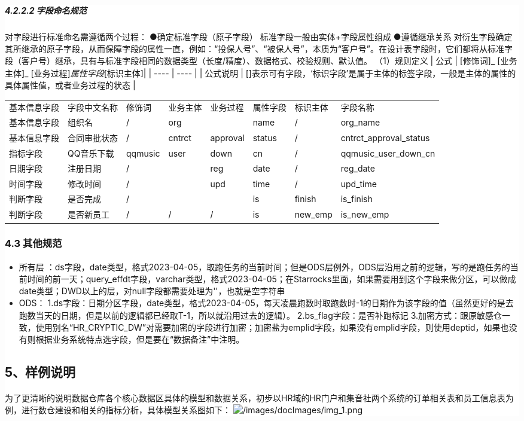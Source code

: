 
##### 4.2.2.2 字段命名规范
对字段进行标准命名需遵循两个过程：
●确定标准字段（原子字段）
标准字段一般由实体+字段属性组成
●遵循继承关系
对衍生字段确定其所继承的原子字段，从而保障字段的属性一直，例如：“投保人号”、“被保人号”，本质为“客户号”。在设计表字段时，它们都将从标准字段（客户号）继承，具有与标准字段相同的数据类型（长度/精度）、数据格式、校验规则、默认值。
（1）规则定义
|  公式   | [修饰词]_ [业务主体]_ [业务过程]_属性字段_[标识主体]|
|  ----  | ----  |
| 公式说明  | []表示可有字段，‘标识字段’是属于主体的标签字段，一般是主体的属性的具体属性值，或者业务过程的状态 |


|     | |   | |   | |   | |
|  ----  | ----  |  ----  | ----  |  ----  | ----  |  ----  | ----  |
| 基本信息字段 | 字段中文名称 | 修饰词 | 业务主体 | 业务过程 | 属性字段 | 标识主体 | 字段名称|
| 基本信息字段  | 组织名 | / | org || name | / | org_name | 
|  基本信息字段  | 合同审批状态 |  /  | cntrct  |  approval  | status  |  /  | cntrct_approval_status  |
|  指标字段  | QQ音乐下载 |  qqmusic  | user  |  down  | cn  |  /  | qqmusic_user_down_cn  |
|  日期字段  | 注册日期  |  /  |  | reg  |  date  | /  |  reg_date  | 
|  时间字段  | 修改时间  |  /  |   |  upd  | time  |  /  | upd_time  |
|  判断字段  | 是否完成  |  /  |   |    | is  |  finish  | is_finish  |
|  判断字段  | 是否新员工  |  /  | /  |  /  | is  |  new_emp  | is_new_emp  |


### 4.3 其他规范

+ 所有层 ：ds字段，date类型，格式2023-04-05，取跑任务的当前时间；但是ODS层例外，ODS层沿用之前的逻辑，写的是跑任务的当前时间的前一天；query_effdt字段，varchar类型，格式2023-04-05；在Starrocks里面，如果需要用到这个字段来做分区，可以做成date类型；DWD以上的层，对null字段都需要处理为''，也就是空字符串
+ ODS：
  1.ds字段：日期分区字段，date类型，格式2023-04-05，每天凌晨跑数时取跑数时-1的日期作为该字段的值（虽然更好的是去跑数当天的日期，但是以前的逻辑都已经取T-1，所以就沿用过去的逻辑）。
  2.bs_flag字段：是否补跑标记
  3.加密方式：跟原敏感仓一致，使用别名“HR_CRYPTIC_DW”对需要加密的字段进行加密；加密盐为emplid字段，如果没有emplid字段，则使用deptid，如果也没有则根据业务系统特点选字段，但是要在“数据备注”中注明。

## 5、样例说明
为了更清晰的说明数据仓库各个核心数据区具体的模型和数据关系，初步以HR域的HR门户和集音社两个系统的订单相关表和员工信息表为例，进行数仓建设和相关的指标分析，具体模型关系图如下：
![/images/docImages/img_1.png](/images/docImages/dataw3.png)

